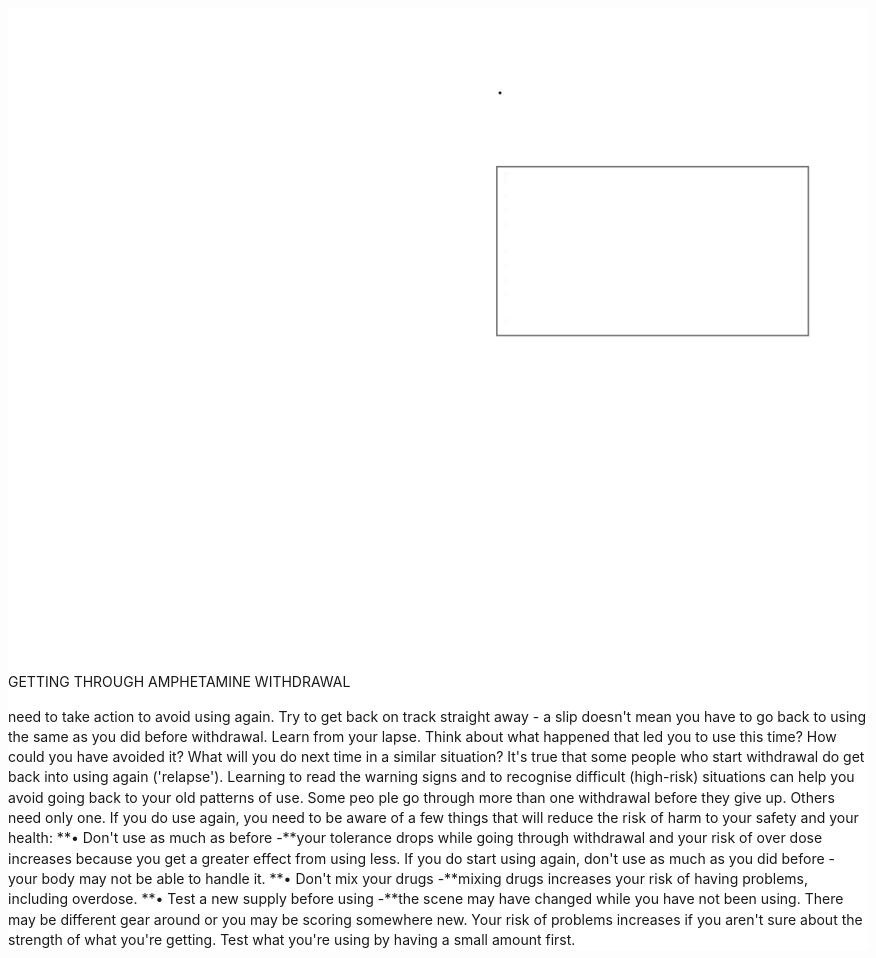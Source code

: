 ![Gettingthroughamphetaminewithdrawalaguidefo_18_7](Generated/images/Gettingthroughamphetaminewithdrawalaguidefo_18_7.png)

GETTING THROUGH AMPHETAMINE WITHDRAWAL

need  to  take  action  to  avoid  using  again.  Try  to  get  back  on track  straight  away  -  a  slip  doesn't  mean  you  have  to  go back to using the same as you did before withdrawal. Learn  from  your  lapse.  Think  about  what  happened  that  led you  to  use  this  time?  How  could  you  have  avoided  it?  What will you do next time in a similar situation? It's  true  that  some  people  who  start  withdrawal  do  get  back into  using  again  ('relapse').  Learning  to  read  the  warning signs  and  to  recognise  difficult  (high-risk)  situations  can  help you  avoid  going  back  to  your  old  patterns  of  use.  Some  peo­ ple  go  through  more  than  one  withdrawal  before  they  give up. Others need only one. If  you  do  use  again,  you  need  to  be  aware  of  a  few  things that  will  reduce  the  risk  of  harm  to  your  safety  and  your health: **•  Don't  use  as  much  as  before  -**your  tolerance  drops while  going  through  withdrawal  and  your  risk  of  over­ dose  increases  because  you  get  a  greater  effect  from using  less.  If  you  do  start  using  again,  don't  use  as  much as  you  did  before  -  your  body  may  not  be  able  to handle it. **•  Don't  mix  your  drugs  -**mixing  drugs  increases  your  risk of having problems, including overdose. **•  Test  a  new  supply  before  using  -**the  scene  may  have changed  while  you  have  not  been  using.  There  may  be different  gear  around  or  you  may  be  scoring  somewhere new.  Your  risk  of  problems  increases  if  you  aren't  sure about  the  strength  of  what  you're  getting.  Test  what you're using by having a small amount first.
